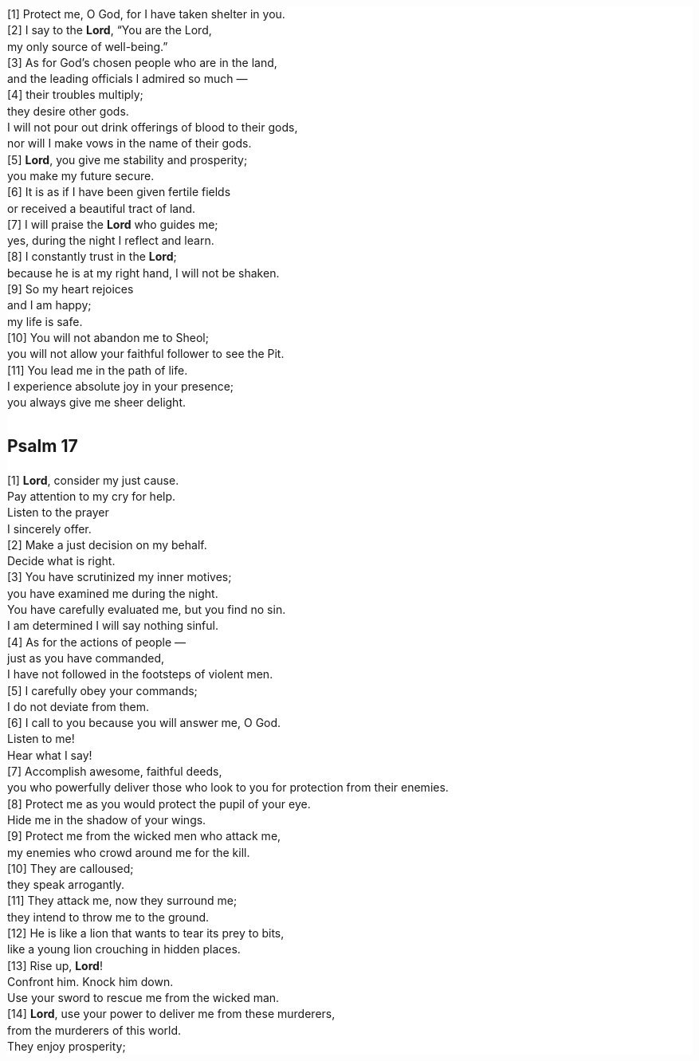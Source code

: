 [1] Protect me, O God, for I have taken shelter in you.<br>
[2] I say to the **Lord**, “You are the Lord,<br>
my only source of well-being.”<br>
[3] As for God’s chosen people who are in the land,<br>
and the leading officials I admired so much —<br>
[4] their troubles multiply;<br>
they desire other gods.<br>
I will not pour out drink offerings of blood to their gods,<br>
nor will I make vows in the name of their gods.<br>
[5] **Lord**, you give me stability and prosperity;<br>
you make my future secure.<br>
[6] It is as if I have been given fertile fields<br>
or received a beautiful tract of land.<br>
[7] I will praise the **Lord** who guides me;<br>
yes, during the night I reflect and learn.<br>
[8] I constantly trust in the **Lord**;<br>
because he is at my right hand, I will not be shaken.<br>
[9] So my heart rejoices<br>
and I am happy;<br>
my life is safe.<br>
[10] You will not abandon me to Sheol;<br>
you will not allow your faithful follower to see the Pit.<br>
[11] You lead me in the path of life.<br>
I experience absolute joy in your presence;<br>
you always give me sheer delight.<br>
## Psalm 17

[1] **Lord**, consider my just cause.<br>
Pay attention to my cry for help.<br>
Listen to the prayer<br>
I sincerely offer.<br>
[2] Make a just decision on my behalf.<br>
Decide what is right.<br>
[3] You have scrutinized my inner motives;<br>
you have examined me during the night.<br>
You have carefully evaluated me, but you find no sin.<br>
I am determined I will say nothing sinful.<br>
[4] As for the actions of people —<br>
just as you have commanded,<br>
I have not followed in the footsteps of violent men.<br>
[5] I carefully obey your commands;<br>
I do not deviate from them.<br>
[6] I call to you because you will answer me, O God.<br>
Listen to me!<br>
Hear what I say!<br>
[7] Accomplish awesome, faithful deeds,<br>
you who powerfully deliver those who look to you for protection from their enemies.<br>
[8] Protect me as you would protect the pupil of your eye.<br>
Hide me in the shadow of your wings.<br>
[9] Protect me from the wicked men who attack me,<br>
my enemies who crowd around me for the kill.<br>
[10] They are calloused;<br>
they speak arrogantly.<br>
[11] They attack me, now they surround me;<br>
they intend to throw me to the ground.<br>
[12] He is like a lion that wants to tear its prey to bits,<br>
like a young lion crouching in hidden places.<br>
[13] Rise up, **Lord**!<br>
Confront him. Knock him down.<br>
Use your sword to rescue me from the wicked man.<br>
[14] **Lord**, use your power to deliver me from these murderers,<br>
from the murderers of this world.<br>
They enjoy prosperity;<br>